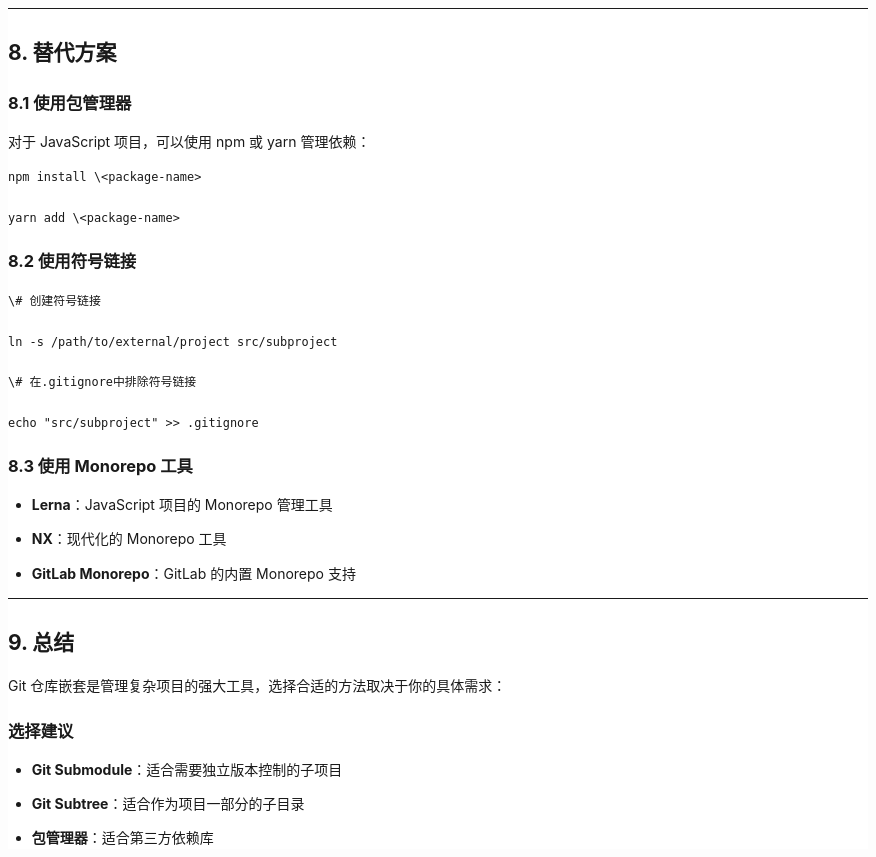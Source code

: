 

***

## 8. 替代方案

### 8.1 使用包管理器

对于 JavaScript 项目，可以使用 npm 或 yarn 管理依赖：



```
npm install \<package-name>

yarn add \<package-name>
```

### 8.2 使用符号链接



```
\# 创建符号链接

ln -s /path/to/external/project src/subproject

\# 在.gitignore中排除符号链接

echo "src/subproject" >> .gitignore
```

### 8.3 使用 Monorepo 工具



* **Lerna**：JavaScript 项目的 Monorepo 管理工具

* **NX**：现代化的 Monorepo 工具

* **GitLab Monorepo**：GitLab 的内置 Monorepo 支持



***

## 9. 总结

Git 仓库嵌套是管理复杂项目的强大工具，选择合适的方法取决于你的具体需求：

### 选择建议



* **Git Submodule**：适合需要独立版本控制的子项目

* **Git Subtree**：适合作为项目一部分的子目录

* **包管理器**：适合第三方依赖库
